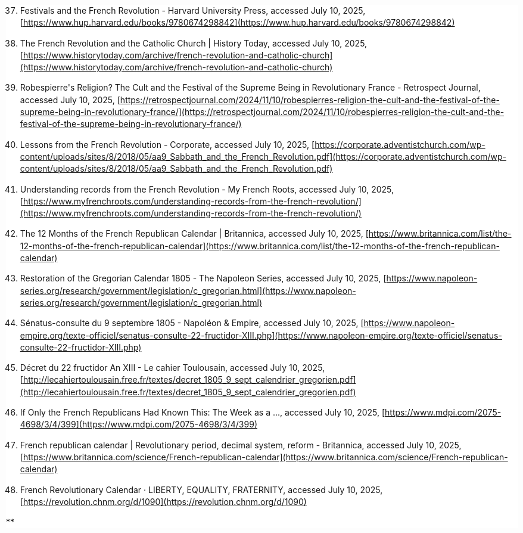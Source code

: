 37. Festivals and the French Revolution - Harvard University Press, accessed July 10, 2025, [https://www.hup.harvard.edu/books/9780674298842](https://www.hup.harvard.edu/books/9780674298842)
    
38. The French Revolution and the Catholic Church | History Today, accessed July 10, 2025, [https://www.historytoday.com/archive/french-revolution-and-catholic-church](https://www.historytoday.com/archive/french-revolution-and-catholic-church)
    
39. Robespierre's Religion? The Cult and the Festival of the Supreme Being in Revolutionary France - Retrospect Journal, accessed July 10, 2025, [https://retrospectjournal.com/2024/11/10/robespierres-religion-the-cult-and-the-festival-of-the-supreme-being-in-revolutionary-france/](https://retrospectjournal.com/2024/11/10/robespierres-religion-the-cult-and-the-festival-of-the-supreme-being-in-revolutionary-france/)
    
40. Lessons from the French Revolution - Corporate, accessed July 10, 2025, [https://corporate.adventistchurch.com/wp-content/uploads/sites/8/2018/05/aa9_Sabbath_and_the_French_Revolution.pdf](https://corporate.adventistchurch.com/wp-content/uploads/sites/8/2018/05/aa9_Sabbath_and_the_French_Revolution.pdf)
    
41. Understanding records from the French Revolution - My French Roots, accessed July 10, 2025, [https://www.myfrenchroots.com/understanding-records-from-the-french-revolution/](https://www.myfrenchroots.com/understanding-records-from-the-french-revolution/)
    
42. The 12 Months of the French Republican Calendar | Britannica, accessed July 10, 2025, [https://www.britannica.com/list/the-12-months-of-the-french-republican-calendar](https://www.britannica.com/list/the-12-months-of-the-french-republican-calendar)
    
43. Restoration of the Gregorian Calendar 1805 - The Napoleon Series, accessed July 10, 2025, [https://www.napoleon-series.org/research/government/legislation/c_gregorian.html](https://www.napoleon-series.org/research/government/legislation/c_gregorian.html)
    
44. Sénatus-consulte du 9 septembre 1805 - Napoléon & Empire, accessed July 10, 2025, [https://www.napoleon-empire.org/texte-officiel/senatus-consulte-22-fructidor-XIII.php](https://www.napoleon-empire.org/texte-officiel/senatus-consulte-22-fructidor-XIII.php)
    
45. Décret du 22 fructidor An XIII - Le cahier Toulousain, accessed July 10, 2025, [http://lecahiertoulousain.free.fr/textes/decret_1805_9_sept_calendrier_gregorien.pdf](http://lecahiertoulousain.free.fr/textes/decret_1805_9_sept_calendrier_gregorien.pdf)
    
46. If Only the French Republicans Had Known This: The Week as a ..., accessed July 10, 2025, [https://www.mdpi.com/2075-4698/3/4/399](https://www.mdpi.com/2075-4698/3/4/399)
    
47. French republican calendar | Revolutionary period, decimal system, reform - Britannica, accessed July 10, 2025, [https://www.britannica.com/science/French-republican-calendar](https://www.britannica.com/science/French-republican-calendar)
    
48. French Revolutionary Calendar · LIBERTY, EQUALITY, FRATERNITY, accessed July 10, 2025, [https://revolution.chnm.org/d/1090](https://revolution.chnm.org/d/1090)
    

**